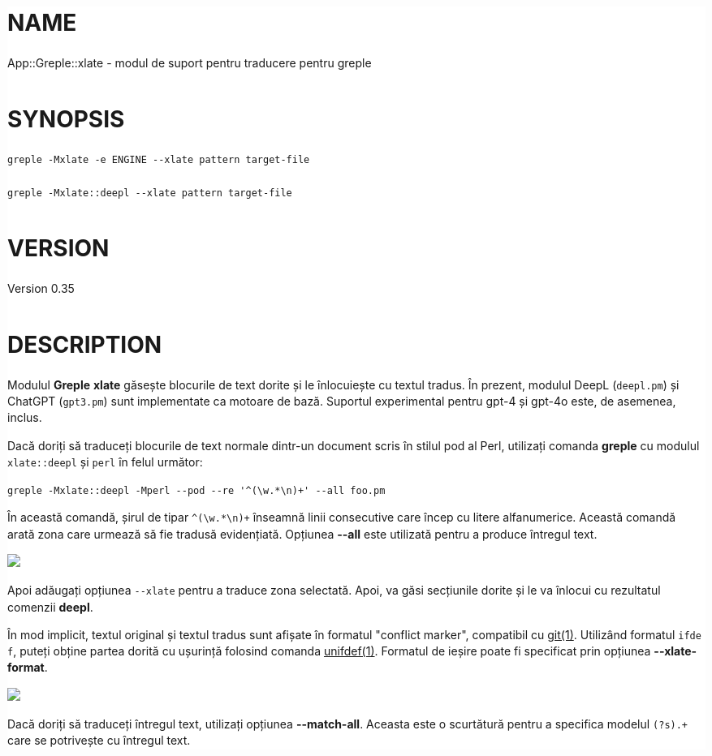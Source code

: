 # NAME

App::Greple::xlate - modul de suport pentru traducere pentru greple

# SYNOPSIS

    greple -Mxlate -e ENGINE --xlate pattern target-file

    greple -Mxlate::deepl --xlate pattern target-file

# VERSION

Version 0.35

# DESCRIPTION

Modulul **Greple** **xlate** găsește blocurile de text dorite și le înlocuiește cu textul tradus. În prezent, modulul DeepL (`deepl.pm`) și ChatGPT (`gpt3.pm`) sunt implementate ca motoare de bază. Suportul experimental pentru gpt-4 și gpt-4o este, de asemenea, inclus.

Dacă doriți să traduceți blocurile de text normale dintr-un document scris în stilul pod al Perl, utilizați comanda **greple** cu modulul `xlate::deepl` și `perl` în felul următor:

    greple -Mxlate::deepl -Mperl --pod --re '^(\w.*\n)+' --all foo.pm

În această comandă, șirul de tipar `^(\w.*\n)+` înseamnă linii consecutive care încep cu litere alfanumerice. Această comandă arată zona care urmează să fie tradusă evidențiată. Opțiunea **--all** este utilizată pentru a produce întregul text.

<div>
    <p>
    <img width="750" src="https://raw.githubusercontent.com/kaz-utashiro/App-Greple-xlate/main/images/select-area.png">
    </p>
</div>

Apoi adăugați opțiunea `--xlate` pentru a traduce zona selectată. Apoi, va găsi secțiunile dorite și le va înlocui cu rezultatul comenzii **deepl**.

În mod implicit, textul original și textul tradus sunt afișate în formatul "conflict marker", compatibil cu [git(1)](http://man.he.net/man1/git). Utilizând formatul `ifdef`, puteți obține partea dorită cu ușurință folosind comanda [unifdef(1)](http://man.he.net/man1/unifdef). Formatul de ieșire poate fi specificat prin opțiunea **--xlate-format**.

<div>
    <p>
    <img width="750" src="https://raw.githubusercontent.com/kaz-utashiro/App-Greple-xlate/main/images/format-conflict.png">
    </p>
</div>

Dacă doriți să traduceți întregul text, utilizați opțiunea **--match-all**. Aceasta este o scurtătură pentru a specifica modelul `(?s).+` care se potrivește cu întregul text.
